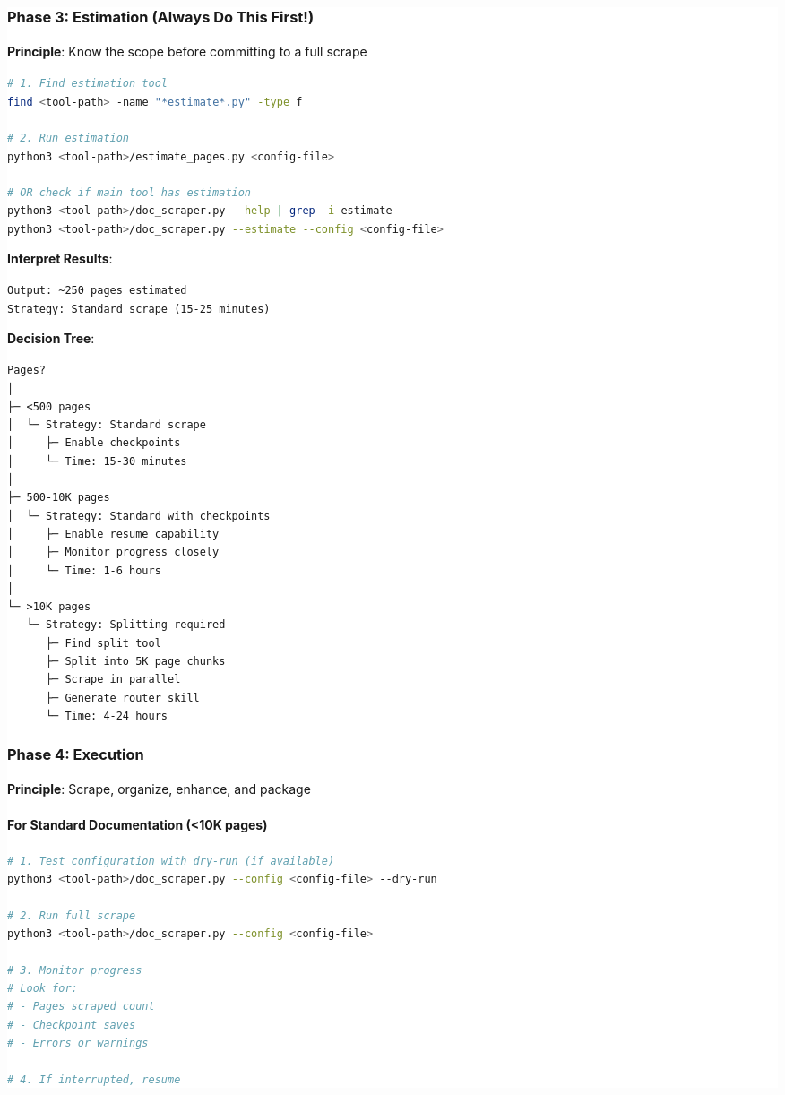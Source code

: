 ### Phase 3: Estimation (Always Do This First!)

**Principle**: Know the scope before committing to a full scrape

```bash
# 1. Find estimation tool
find <tool-path> -name "*estimate*.py" -type f

# 2. Run estimation
python3 <tool-path>/estimate_pages.py <config-file>

# OR check if main tool has estimation
python3 <tool-path>/doc_scraper.py --help | grep -i estimate
python3 <tool-path>/doc_scraper.py --estimate --config <config-file>
```

**Interpret Results**:

```
Output: ~250 pages estimated
Strategy: Standard scrape (15-25 minutes)
```

**Decision Tree**:

```
Pages?
│
├─ <500 pages
│  └─ Strategy: Standard scrape
│     ├─ Enable checkpoints
│     └─ Time: 15-30 minutes
│
├─ 500-10K pages
│  └─ Strategy: Standard with checkpoints
│     ├─ Enable resume capability
│     ├─ Monitor progress closely
│     └─ Time: 1-6 hours
│
└─ >10K pages
   └─ Strategy: Splitting required
      ├─ Find split tool
      ├─ Split into 5K page chunks
      ├─ Scrape in parallel
      ├─ Generate router skill
      └─ Time: 4-24 hours
```

### Phase 4: Execution

**Principle**: Scrape, organize, enhance, and package

#### For Standard Documentation (<10K pages)

```bash
# 1. Test configuration with dry-run (if available)
python3 <tool-path>/doc_scraper.py --config <config-file> --dry-run

# 2. Run full scrape
python3 <tool-path>/doc_scraper.py --config <config-file>

# 3. Monitor progress
# Look for:
# - Pages scraped count
# - Checkpoint saves
# - Errors or warnings

# 4. If interrupted, resume
```